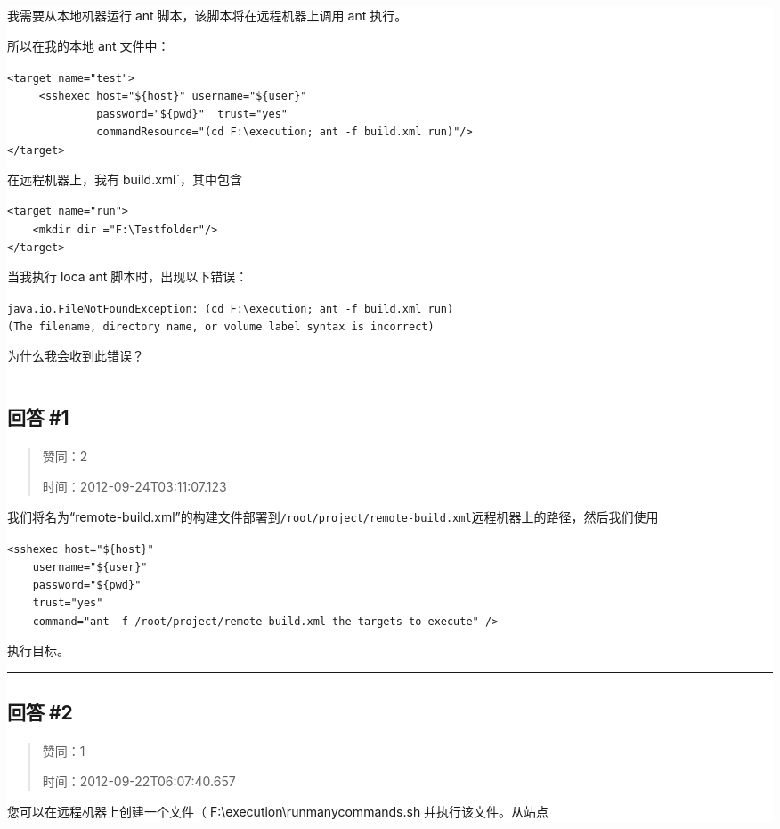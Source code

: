 我需要从本地机器运行 ant 脚本，该脚本将在远程机器上调用 ant 执行。

所以在我的本地 ant 文件中：

```
<target name="test">
     <sshexec host="${host}" username="${user}"
              password="${pwd}"  trust="yes"
              commandResource="(cd F:\execution; ant -f build.xml run)"/>
</target> 
```

在远程机器上，我有 build.xml`，其中包含

```
<target name="run">
    <mkdir dir ="F:\Testfolder"/>
</target> 
```

当我执行 loca ant 脚本时，出现以下错误：

```
java.io.FileNotFoundException: (cd F:\execution; ant -f build.xml run) 
(The filename, directory name, or volume label syntax is incorrect) 
```

为什么我会收到此错误？

* * *

## 回答 #1

> 赞同：2
> 
> 时间：2012-09-24T03:11:07.123

我们将名为“remote-build.xml”的构建文件部署到`/root/project/remote-build.xml`远程机器上的路径，然后我们使用

```
<sshexec host="${host}"
    username="${user}"
    password="${pwd}"
    trust="yes"
    command="ant -f /root/project/remote-build.xml the-targets-to-execute" /> 
```

执行目标。

* * *

## 回答 #2

> 赞同：1
> 
> 时间：2012-09-22T06:07:40.657

您可以在远程机器上创建一个文件（ F:\execution\runmanycommands.sh 并执行该文件。从站点

